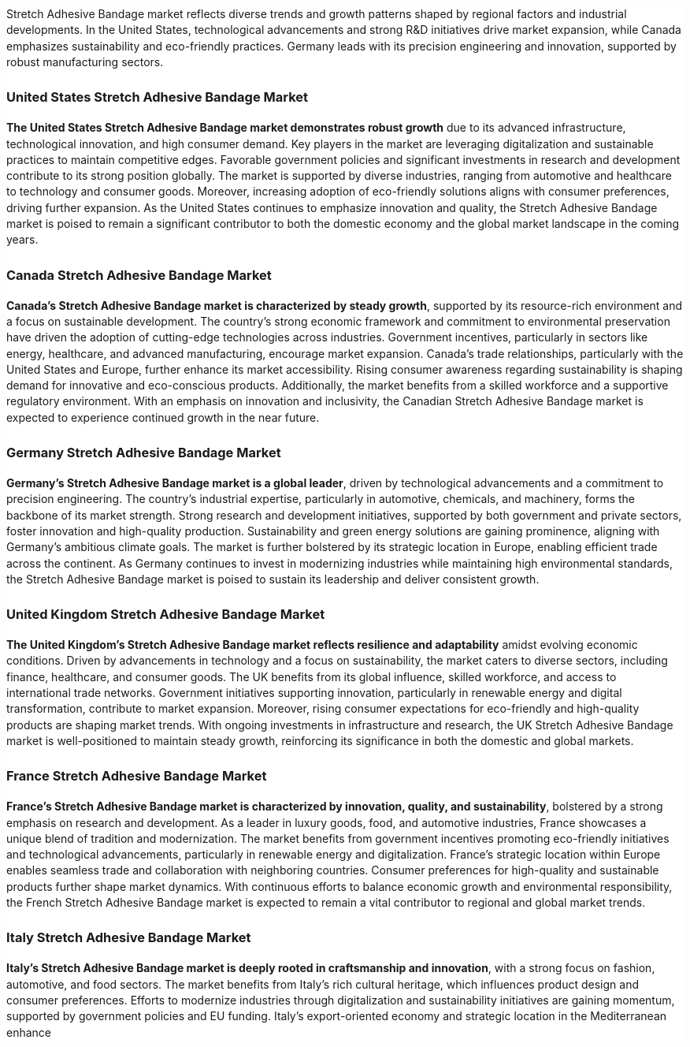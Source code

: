 Stretch Adhesive Bandage market reflects diverse trends and growth patterns shaped by regional factors and industrial developments. In the United States, technological advancements and strong R&amp;D initiatives drive market expansion, while Canada emphasizes sustainability and eco-friendly practices. Germany leads with its precision engineering and innovation, supported by robust manufacturing sectors.</span></em></p></blockquote><h3><strong>United States Stretch Adhesive Bandage Market</strong></h3><p><strong>The United States Stretch Adhesive Bandage market demonstrates robust growth</strong> due to its advanced infrastructure, technological innovation, and high consumer demand. Key players in the market are leveraging digitalization and sustainable practices to maintain competitive edges. Favorable government policies and significant investments in research and development contribute to its strong position globally. The market is supported by diverse industries, ranging from automotive and healthcare to technology and consumer goods. Moreover, increasing adoption of eco-friendly solutions aligns with consumer preferences, driving further expansion. As the United States continues to emphasize innovation and quality, the Stretch Adhesive Bandage market is poised to remain a significant contributor to both the domestic economy and the global market landscape in the coming years.</p><h3><strong>Canada Stretch Adhesive Bandage Market</strong></h3><p><strong>Canada&rsquo;s Stretch Adhesive Bandage market is characterized by steady growth</strong>, supported by its resource-rich environment and a focus on sustainable development. The country&rsquo;s strong economic framework and commitment to environmental preservation have driven the adoption of cutting-edge technologies across industries. Government incentives, particularly in sectors like energy, healthcare, and advanced manufacturing, encourage market expansion. Canada&rsquo;s trade relationships, particularly with the United States and Europe, further enhance its market accessibility. Rising consumer awareness regarding sustainability is shaping demand for innovative and eco-conscious products. Additionally, the market benefits from a skilled workforce and a supportive regulatory environment. With an emphasis on innovation and inclusivity, the Canadian Stretch Adhesive Bandage market is expected to experience continued growth in the near future.</p><h3><strong>Germany Stretch Adhesive Bandage Market</strong></h3><p><strong>Germany&rsquo;s Stretch Adhesive Bandage market is a global leader</strong>, driven by technological advancements and a commitment to precision engineering. The country&rsquo;s industrial expertise, particularly in automotive, chemicals, and machinery, forms the backbone of its market strength. Strong research and development initiatives, supported by both government and private sectors, foster innovation and high-quality production. Sustainability and green energy solutions are gaining prominence, aligning with Germany&rsquo;s ambitious climate goals. The market is further bolstered by its strategic location in Europe, enabling efficient trade across the continent. As Germany continues to invest in modernizing industries while maintaining high environmental standards, the Stretch Adhesive Bandage market is poised to sustain its leadership and deliver consistent growth.</p><h3><strong>United Kingdom Stretch Adhesive Bandage Market</strong></h3><p><strong>The United Kingdom&rsquo;s Stretch Adhesive Bandage market reflects resilience and adaptability</strong> amidst evolving economic conditions. Driven by advancements in technology and a focus on sustainability, the market caters to diverse sectors, including finance, healthcare, and consumer goods. The UK benefits from its global influence, skilled workforce, and access to international trade networks. Government initiatives supporting innovation, particularly in renewable energy and digital transformation, contribute to market expansion. Moreover, rising consumer expectations for eco-friendly and high-quality products are shaping market trends. With ongoing investments in infrastructure and research, the UK Stretch Adhesive Bandage market is well-positioned to maintain steady growth, reinforcing its significance in both the domestic and global markets.</p><h3><strong>France Stretch Adhesive Bandage Market</strong></h3><p><strong>France&rsquo;s Stretch Adhesive Bandage market is characterized by innovation, quality, and sustainability</strong>, bolstered by a strong emphasis on research and development. As a leader in luxury goods, food, and automotive industries, France showcases a unique blend of tradition and modernization. The market benefits from government incentives promoting eco-friendly initiatives and technological advancements, particularly in renewable energy and digitalization. France&rsquo;s strategic location within Europe enables seamless trade and collaboration with neighboring countries. Consumer preferences for high-quality and sustainable products further shape market dynamics. With continuous efforts to balance economic growth and environmental responsibility, the French Stretch Adhesive Bandage market is expected to remain a vital contributor to regional and global market trends.</p><h3><strong>Italy Stretch Adhesive Bandage Market</strong></h3><p><strong>Italy&rsquo;s Stretch Adhesive Bandage market is deeply rooted in craftsmanship and innovation</strong>, with a strong focus on fashion, automotive, and food sectors. The market benefits from Italy&rsquo;s rich cultural heritage, which influences product design and consumer preferences. Efforts to modernize industries through digitalization and sustainability initiatives are gaining momentum, supported by government policies and EU funding. Italy&rsquo;s export-oriented economy and strategic location in the Mediterranean enhance